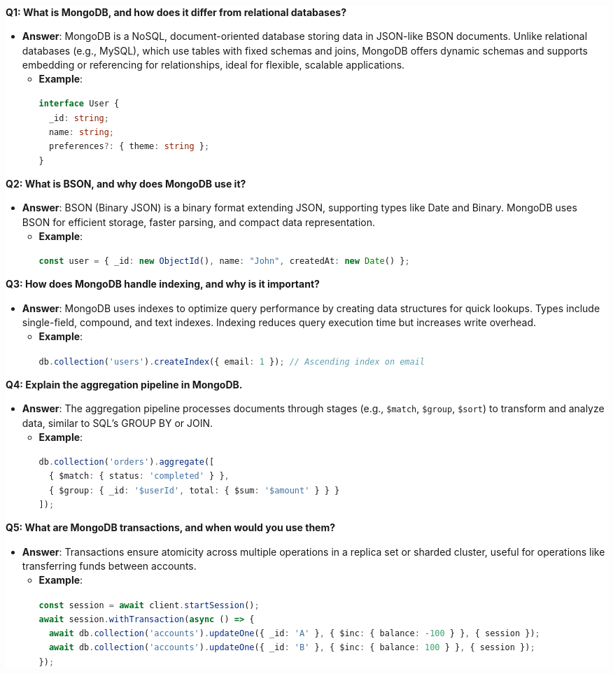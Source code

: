 **Q1: What is MongoDB, and how does it differ from relational databases?**
- **Answer**: MongoDB is a NoSQL, document-oriented database storing data in JSON-like BSON documents. Unlike relational databases (e.g., MySQL), which use tables with fixed schemas and joins, MongoDB offers dynamic schemas and supports embedding or referencing for relationships, ideal for flexible, scalable applications.
  - **Example**:
    ```typescript
    interface User {
      _id: string;
      name: string;
      preferences?: { theme: string };
    }
    ```

**Q2: What is BSON, and why does MongoDB use it?**
- **Answer**: BSON (Binary JSON) is a binary format extending JSON, supporting types like Date and Binary. MongoDB uses BSON for efficient storage, faster parsing, and compact data representation.
  - **Example**:
    ```typescript
    const user = { _id: new ObjectId(), name: "John", createdAt: new Date() };
    ```

**Q3: How does MongoDB handle indexing, and why is it important?**
- **Answer**: MongoDB uses indexes to optimize query performance by creating data structures for quick lookups. Types include single-field, compound, and text indexes. Indexing reduces query execution time but increases write overhead.
  - **Example**:
    ```typescript
    db.collection('users').createIndex({ email: 1 }); // Ascending index on email
    ```

**Q4: Explain the aggregation pipeline in MongoDB.**
- **Answer**: The aggregation pipeline processes documents through stages (e.g., `$match`, `$group`, `$sort`) to transform and analyze data, similar to SQL’s GROUP BY or JOIN.
  - **Example**:
    ```typescript
    db.collection('orders').aggregate([
      { $match: { status: 'completed' } },
      { $group: { _id: '$userId', total: { $sum: '$amount' } } }
    ]);
    ```

**Q5: What are MongoDB transactions, and when would you use them?**
- **Answer**: Transactions ensure atomicity across multiple operations in a replica set or sharded cluster, useful for operations like transferring funds between accounts.
  - **Example**:
    ```typescript
    const session = await client.startSession();
    await session.withTransaction(async () => {
      await db.collection('accounts').updateOne({ _id: 'A' }, { $inc: { balance: -100 } }, { session });
      await db.collection('accounts').updateOne({ _id: 'B' }, { $inc: { balance: 100 } }, { session });
    });
    ```
